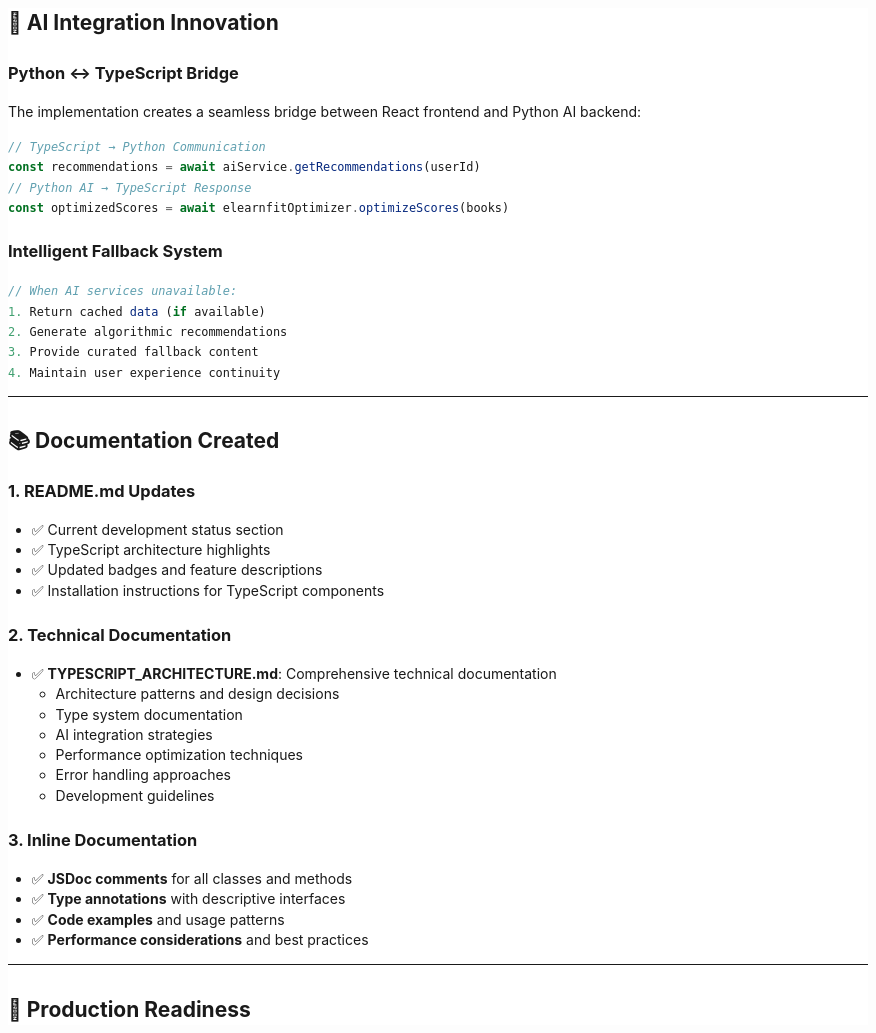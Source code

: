 
## 🔗 AI Integration Innovation

### **Python ↔ TypeScript Bridge**
The implementation creates a seamless bridge between React frontend and Python AI backend:

```typescript
// TypeScript → Python Communication
const recommendations = await aiService.getRecommendations(userId)
// Python AI → TypeScript Response
const optimizedScores = await elearnfitOptimizer.optimizeScores(books)
```

### **Intelligent Fallback System**
```typescript
// When AI services unavailable:
1. Return cached data (if available)
2. Generate algorithmic recommendations
3. Provide curated fallback content
4. Maintain user experience continuity
```

---

## 📚 Documentation Created

### **1. README.md Updates**
- ✅ Current development status section
- ✅ TypeScript architecture highlights
- ✅ Updated badges and feature descriptions
- ✅ Installation instructions for TypeScript components

### **2. Technical Documentation**
- ✅ **TYPESCRIPT_ARCHITECTURE.md**: Comprehensive technical documentation
  - Architecture patterns and design decisions
  - Type system documentation
  - AI integration strategies
  - Performance optimization techniques
  - Error handling approaches
  - Development guidelines

### **3. Inline Documentation**
- ✅ **JSDoc comments** for all classes and methods
- ✅ **Type annotations** with descriptive interfaces
- ✅ **Code examples** and usage patterns
- ✅ **Performance considerations** and best practices

---

## 🎯 Production Readiness
